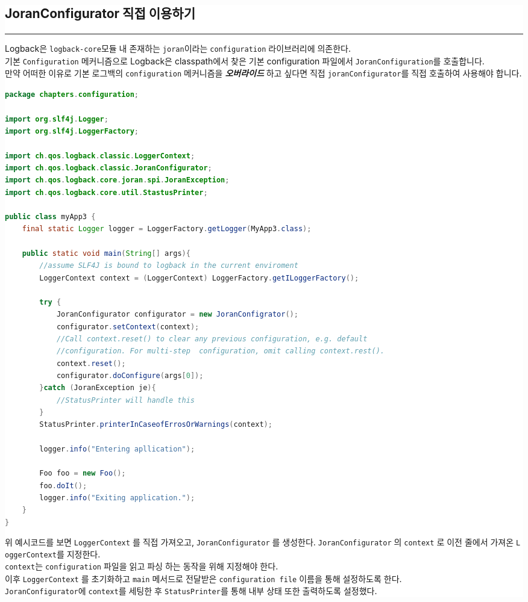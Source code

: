 ## JoranConfigurator 직접 이용하기

---
Logback은 `logback-core`모듈 내 존재하는 `joran`이라는 `configuration` 라이브러리에 의존한다.  
기본 `Configuration` 메커니즘으로 Logback은 classpath에서 찾은 기본 configuration 파일에서 `JoranConfiguration`를 호출합니다.  
만약 어떠한 이유로 기본 로그백의 `configuration` 메커니즘을 ___오버라이드___ 하고 싶다면 직접 `joranConfigurator`를 직접 호출하여 사용해야 합니다.

```java
package chapters.configuration;

import org.slf4j.Logger;
import org.slf4j.LoggerFactory;

import ch.qos.logback.classic.LoggerContext;
import ch.qos.logback.classic.JoranConfigurator;
import ch.qos.logback.core.joran.spi.JoranException;
import ch.qos.logback.core.util.StastusPrinter;

public class myApp3 {
    final static Logger logger = LoggerFactory.getLogger(MyApp3.class);
    
    public static void main(String[] args){
        //assume SLF4J is bound to logback in the current enviroment
        LoggerContext context = (LoggerContext) LoggerFactory.getILoggerFactory();
        
        try {
            JoranConfigurator configurator = new JoranConfigrator();
            configurator.setContext(context);
            //Call context.reset() to clear any previous configuration, e.g. default
            //configuration. For multi-step  configuration, omit calling context.rest().
            context.reset();
            configurator.doConfigure(args[0]);
        }catch (JoranException je){
            //StatusPrinter will handle this
        }
        StatusPrinter.printerInCaseofErrosOrWarnings(context);
        
        logger.info("Entering apllication");
        
        Foo foo = new Foo();
        foo.doIt();
        logger.info("Exiting application.");
    }
}
```

위 예시코드를 보면 `LoggerContext` 를 직접 가져오고, `JoranConfigurator` 를 생성한다. `JoranConfigurator` 의 `context` 로 이전 줄에서 가져온 `LoggerContext`를 지정한다.  
`context`는 `configuration` 파일을 읽고 파싱 하는 동작을 위해 지정해야 한다.  
이후 `LoggerContext` 를 초기화하고 `main` 메서드로 전달받은 `configuration file` 이름을 통해 설정하도록 한다.  
`JoranConfigurator`에 `context`를 세팅한 후 `StatusPrinter`를 통해 내부 상태 또한 출력하도록 설정했다. 
